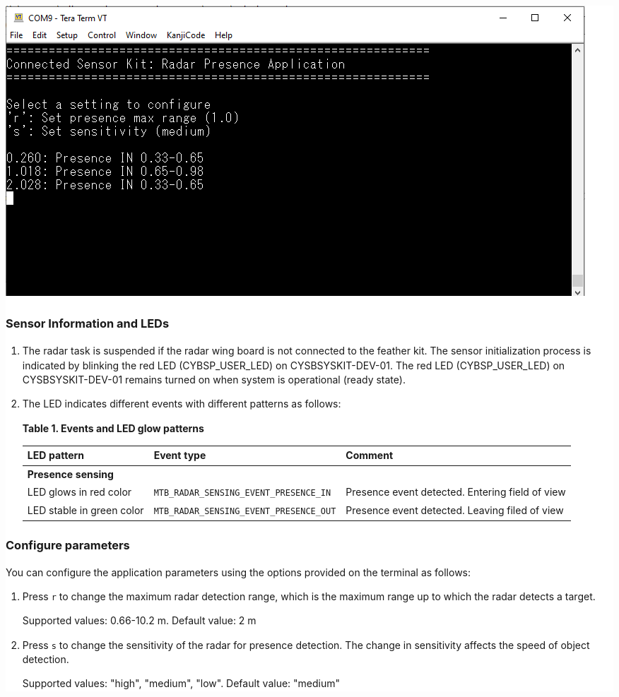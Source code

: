    ![](images/terminal-presence.png)

### Sensor Information and LEDs

1. The radar task is suspended if the radar wing board is not connected to the feather kit. The sensor initialization process is indicated by blinking the red LED (CYBSP_USER_LED) on CYSBSYSKIT-DEV-01. The red LED (CYBSP_USER_LED) on CYSBSYSKIT-DEV-01 remains turned on when system is operational (ready state).

2. The LED indicates different events with different patterns as follows:

    **Table 1. Events and LED glow patterns**

   | LED pattern  |  Event type  |  Comment  |
   | ----------- | ----------- | -----    |
   | **Presence sensing** |
   | LED glows in red color | `MTB_RADAR_SENSING_EVENT_PRESENCE_IN` | Presence event detected. Entering field of view
   | LED stable in green color | `MTB_RADAR_SENSING_EVENT_PRESENCE_OUT` | Presence event detected. Leaving filed of view

### Configure parameters

You can configure the application parameters using the options provided on the terminal as follows:

1. Press `r` to change the maximum radar detection range, which is the maximum range up to which the radar detects a target.

   Supported values: 0.66-10.2 m. Default value: 2 m

2. Press `s` to change the sensitivity of the radar for presence detection. The change in sensitivity affects the speed of object detection.

   Supported values: "high", "medium", "low". Default value: "medium"
